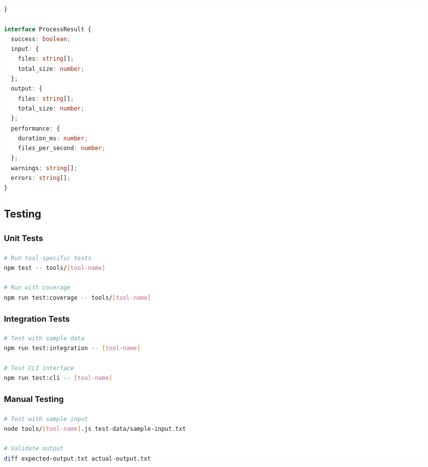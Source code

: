 ```typescript
}

interface ProcessResult {
  success: boolean;
  input: {
    files: string[];
    total_size: number;
  };
  output: {
    files: string[];
    total_size: number;
  };
  performance: {
    duration_ms: number;
    files_per_second: number;
  };
  warnings: string[];
  errors: string[];
}
```

## Testing

### Unit Tests

```bash
# Run tool-specific tests
npm test -- tools/[tool-name]

# Run with coverage
npm run test:coverage -- tools/[tool-name]
```

### Integration Tests

```bash
# Test with sample data
npm run test:integration -- [tool-name]

# Test CLI interface
npm run test:cli -- [tool-name]
```

### Manual Testing

```bash
# Test with sample input
node tools/[tool-name].js test-data/sample-input.txt

# Validate output
diff expected-output.txt actual-output.txt
```
